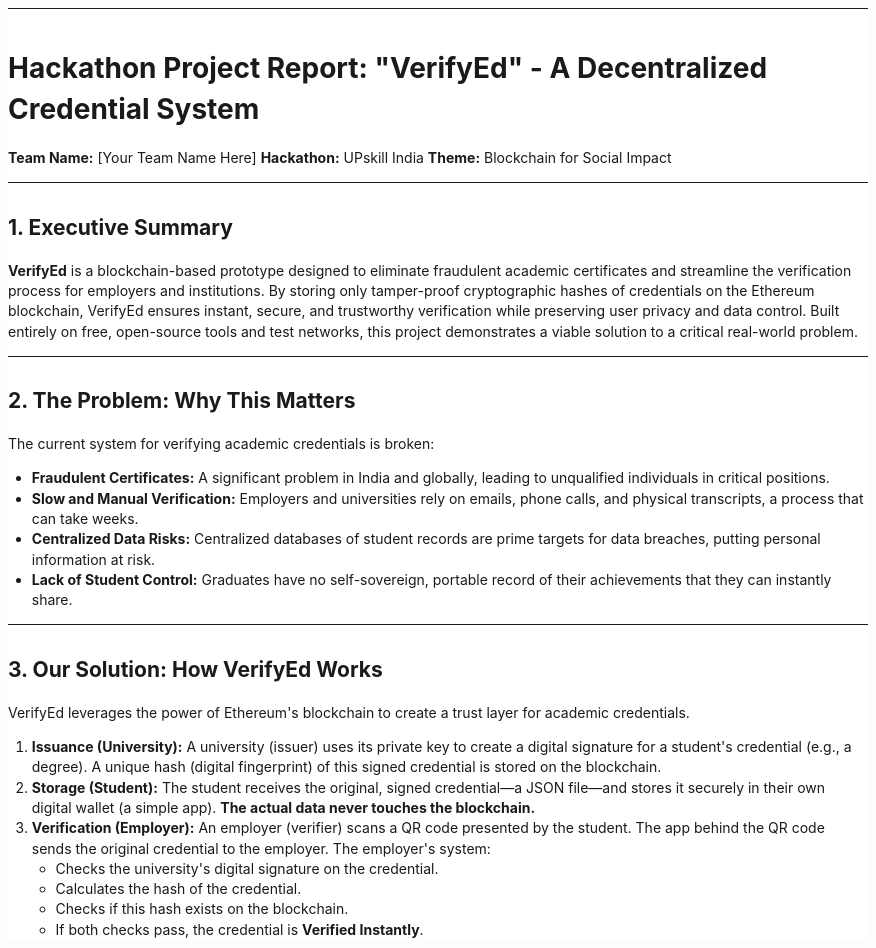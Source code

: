 ***

# **Hackathon Project Report: "VerifyEd" - A Decentralized Credential System**

**Team Name:** [Your Team Name Here]
**Hackathon:** UPskill India
**Theme:** Blockchain for Social Impact

---

## **1. Executive Summary**

**VerifyEd** is a blockchain-based prototype designed to eliminate fraudulent academic certificates and streamline the verification process for employers and institutions. By storing only tamper-proof cryptographic hashes of credentials on the Ethereum blockchain, VerifyEd ensures instant, secure, and trustworthy verification while preserving user privacy and data control. Built entirely on free, open-source tools and test networks, this project demonstrates a viable solution to a critical real-world problem.

---

## **2. The Problem: Why This Matters**

The current system for verifying academic credentials is broken:
-   **Fraudulent Certificates:** A significant problem in India and globally, leading to unqualified individuals in critical positions.
-   **Slow and Manual Verification:** Employers and universities rely on emails, phone calls, and physical transcripts, a process that can take weeks.
-   **Centralized Data Risks:** Centralized databases of student records are prime targets for data breaches, putting personal information at risk.
-   **Lack of Student Control:** Graduates have no self-sovereign, portable record of their achievements that they can instantly share.

---

## **3. Our Solution: How VerifyEd Works**

VerifyEd leverages the power of Ethereum's blockchain to create a trust layer for academic credentials.

1.  **Issuance (University):** A university (issuer) uses its private key to create a digital signature for a student's credential (e.g., a degree). A unique hash (digital fingerprint) of this signed credential is stored on the blockchain.
2.  **Storage (Student):** The student receives the original, signed credential—a JSON file—and stores it securely in their own digital wallet (a simple app). **The actual data never touches the blockchain.**
3.  **Verification (Employer):** An employer (verifier) scans a QR code presented by the student. The app behind the QR code sends the original credential to the employer. The employer's system:
    -   Checks the university's digital signature on the credential.
    -   Calculates the hash of the credential.
    -   Checks if this hash exists on the blockchain.
    -   If both checks pass, the credential is **Verified Instantly**.
